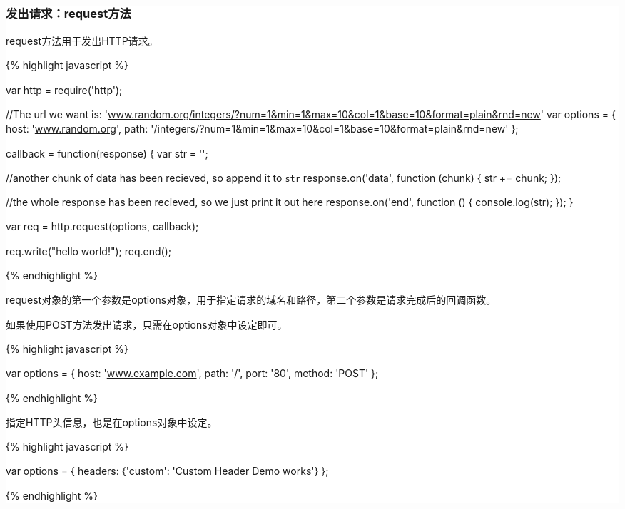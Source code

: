 ### 发出请求：request方法

request方法用于发出HTTP请求。

{% highlight javascript %}

var http = require('http');

//The url we want is: 'www.random.org/integers/?num=1&min=1&max=10&col=1&base=10&format=plain&rnd=new'
var options = {
  host: 'www.random.org',
  path: '/integers/?num=1&min=1&max=10&col=1&base=10&format=plain&rnd=new'
};

callback = function(response) {
  var str = '';

  //another chunk of data has been recieved, so append it to `str`
  response.on('data', function (chunk) {
    str += chunk;
  });

  //the whole response has been recieved, so we just print it out here
  response.on('end', function () {
    console.log(str);
  });
}

var req = http.request(options, callback);

req.write("hello world!");
req.end();

{% endhighlight %}

request对象的第一个参数是options对象，用于指定请求的域名和路径，第二个参数是请求完成后的回调函数。

如果使用POST方法发出请求，只需在options对象中设定即可。

{% highlight javascript %}

var options = {
  host: 'www.example.com',
  path: '/',
  port: '80',
  method: 'POST'
};

{% endhighlight %}

指定HTTP头信息，也是在options对象中设定。

{% highlight javascript %}

var options = {
  headers: {'custom': 'Custom Header Demo works'}
};

{% endhighlight %}
